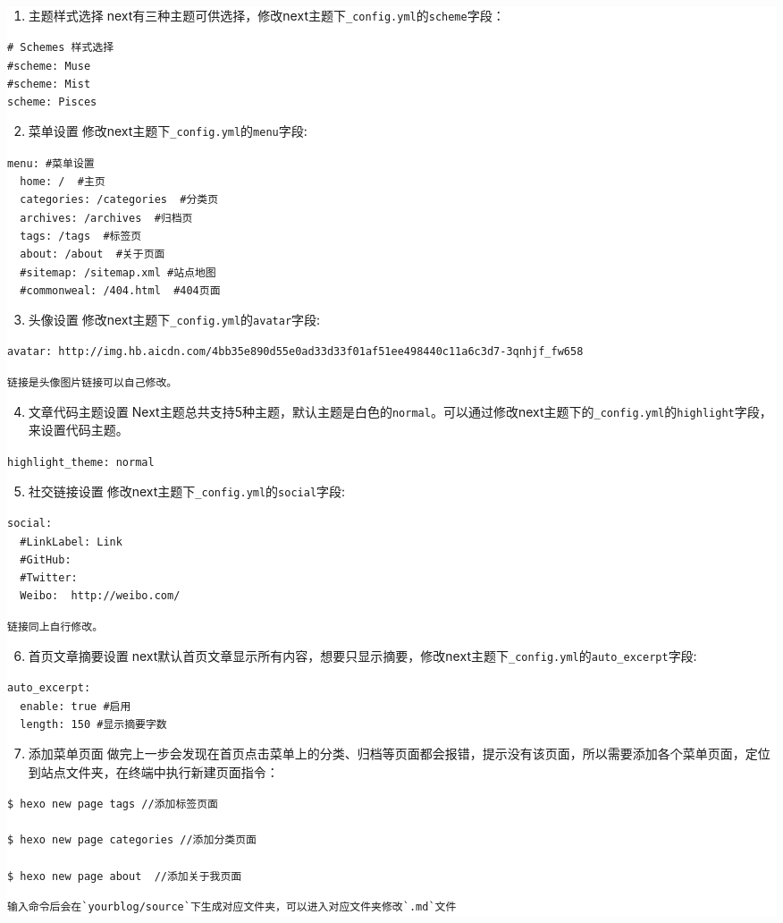 1. 主题样式选择
next有三种主题可供选择，修改next主题下`_config.yml`的`scheme`字段：
```
# Schemes 样式选择
#scheme: Muse
#scheme: Mist
scheme: Pisces
```

2. 菜单设置
修改next主题下`_config.yml`的`menu`字段:
```
menu: #菜单设置
  home: /  #主页
  categories: /categories  #分类页
  archives: /archives  #归档页
  tags: /tags  #标签页
  about: /about  #关于页面
  #sitemap: /sitemap.xml #站点地图
  #commonweal: /404.html  #404页面
```

3. 头像设置
修改next主题下`_config.yml`的`avatar`字段:
```
avatar: http://img.hb.aicdn.com/4bb35e890d55e0ad33d33f01af51ee498440c11a6c3d7-3qnhjf_fw658
```
	链接是头像图片链接可以自己修改。

4. 文章代码主题设置
Next主题总共支持5种主题，默认主题是白色的`normal`。可以通过修改next主题下的`_config.yml`的`highlight`字段，来设置代码主题。
```
highlight_theme: normal
```

5. 社交链接设置
修改next主题下`_config.yml`的`social`字段:
```
social:
  #LinkLabel: Link
  #GitHub: 
  #Twitter: 
  Weibo:  http://weibo.com/
```
	链接同上自行修改。

6. 首页文章摘要设置
next默认首页文章显示所有内容，想要只显示摘要，修改next主题下`_config.yml`的`auto_excerpt`字段:
```
auto_excerpt:
  enable: true #启用
  length: 150 #显示摘要字数
```

7. 添加菜单页面
做完上一步会发现在首页点击菜单上的分类、归档等页面都会报错，提示没有该页面，所以需要添加各个菜单页面，定位到站点文件夹，在终端中执行新建页面指令：
```
$ hexo new page tags //添加标签页面

$ hexo new page categories //添加分类页面

$ hexo new page about  //添加关于我页面
```
	输入命令后会在`yourblog/source`下生成对应文件夹，可以进入对应文件夹修改`.md`文件
